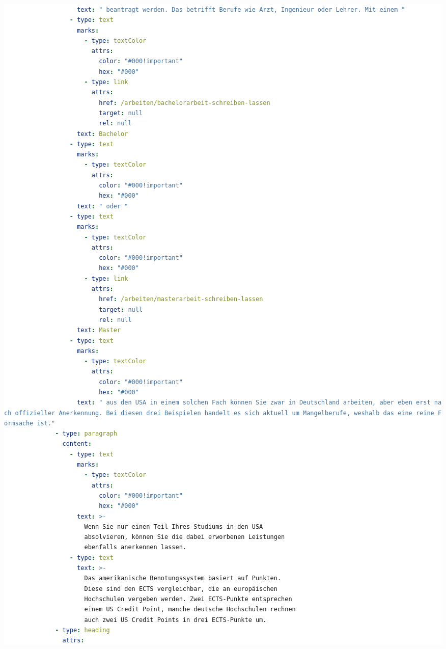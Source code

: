 ```yaml
                    text: " beantragt werden. Das betrifft Berufe wie Arzt, Ingenieur oder Lehrer. Mit einem "
                  - type: text
                    marks:
                      - type: textColor
                        attrs:
                          color: "#000!important"
                          hex: "#000"
                      - type: link
                        attrs:
                          href: /arbeiten/bachelorarbeit-schreiben-lassen
                          target: null
                          rel: null
                    text: Bachelor
                  - type: text
                    marks:
                      - type: textColor
                        attrs:
                          color: "#000!important"
                          hex: "#000"
                    text: " oder "
                  - type: text
                    marks:
                      - type: textColor
                        attrs:
                          color: "#000!important"
                          hex: "#000"
                      - type: link
                        attrs:
                          href: /arbeiten/masterarbeit-schreiben-lassen
                          target: null
                          rel: null
                    text: Master
                  - type: text
                    marks:
                      - type: textColor
                        attrs:
                          color: "#000!important"
                          hex: "#000"
                    text: " aus den USA in einem solchen Fach können Sie zwar in Deutschland arbeiten, aber eben erst nach offizieller Anerkennung. Bei diesen drei Beispielen handelt es sich aktuell um Mangelberufe, weshalb das eine reine Formsache ist."
              - type: paragraph
                content:
                  - type: text
                    marks:
                      - type: textColor
                        attrs:
                          color: "#000!important"
                          hex: "#000"
                    text: >-
                      Wenn Sie nur einen Teil Ihres Studiums in den USA
                      absolvieren, können Sie die dabei erworbenen Leistungen
                      ebenfalls anerkennen lassen.
                  - type: text
                    text: >-
                      Das amerikanische Benotungssystem basiert auf Punkten.
                      Diese sind den ECTS vergleichbar, die an europäischen
                      Hochschulen vergeben werden. Zwei ECTS-Punkte entsprechen
                      einem US Credit Point, manche deutsche Hochschulen rechnen
                      auch zwei US Credit Points in drei ECTS-Punkte um.
              - type: heading
                attrs:
```